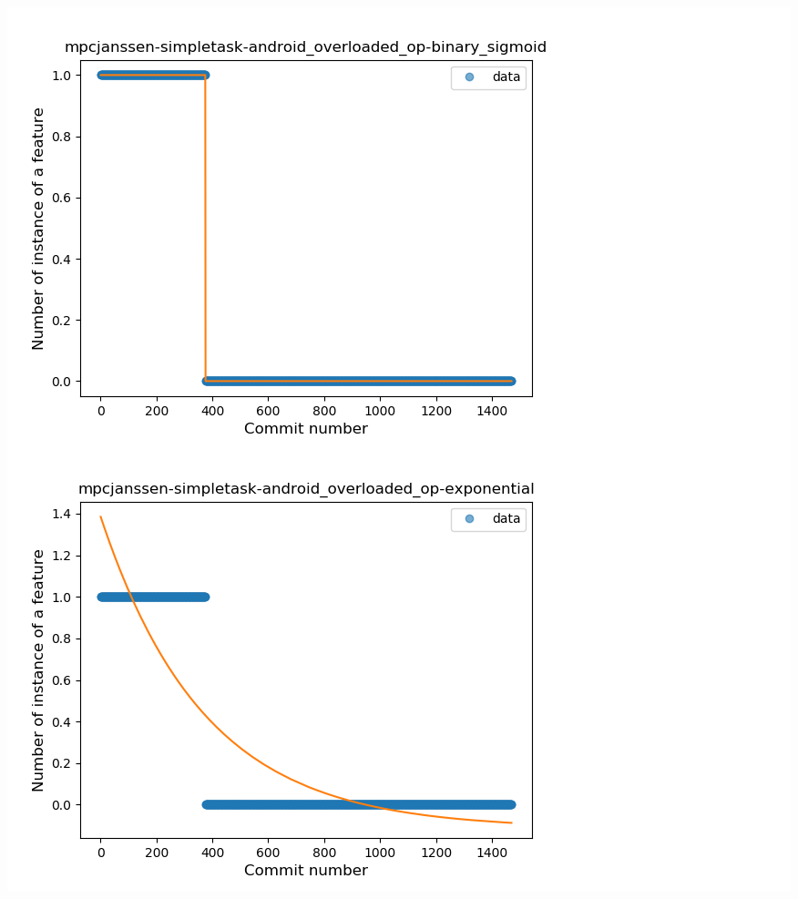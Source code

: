![mpcjanssen-simpletask-android T10](../plots/mpcjanssen-simpletask-android_overloaded_op_T10.png)
![mpcjanssen-simpletask-android T5](../plots/mpcjanssen-simpletask-android_overloaded_op_T5.png)